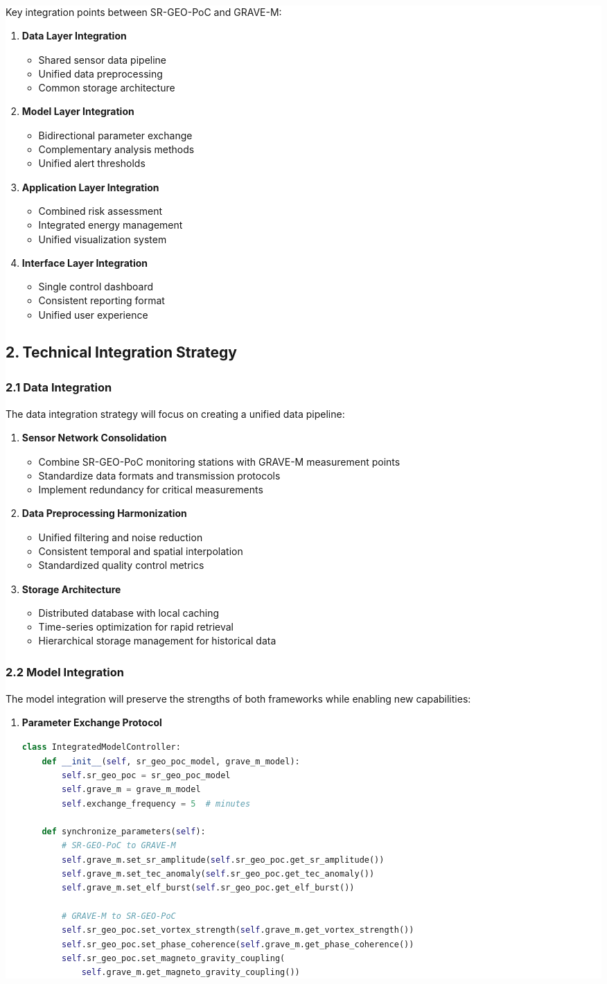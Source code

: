 Key integration points between SR-GEO-PoC and GRAVE-M:

1. **Data Layer Integration**
   - Shared sensor data pipeline
   - Unified data preprocessing
   - Common storage architecture

2. **Model Layer Integration**
   - Bidirectional parameter exchange
   - Complementary analysis methods
   - Unified alert thresholds

3. **Application Layer Integration**
   - Combined risk assessment
   - Integrated energy management
   - Unified visualization system

4. **Interface Layer Integration**
   - Single control dashboard
   - Consistent reporting format
   - Unified user experience

## 2. Technical Integration Strategy

### 2.1 Data Integration

The data integration strategy will focus on creating a unified data pipeline:

1. **Sensor Network Consolidation**
   - Combine SR-GEO-PoC monitoring stations with GRAVE-M measurement points
   - Standardize data formats and transmission protocols
   - Implement redundancy for critical measurements

2. **Data Preprocessing Harmonization**
   - Unified filtering and noise reduction
   - Consistent temporal and spatial interpolation
   - Standardized quality control metrics

3. **Storage Architecture**
   - Distributed database with local caching
   - Time-series optimization for rapid retrieval
   - Hierarchical storage management for historical data

### 2.2 Model Integration

The model integration will preserve the strengths of both frameworks while enabling new capabilities:

1. **Parameter Exchange Protocol**
   ```python
   class IntegratedModelController:
       def __init__(self, sr_geo_poc_model, grave_m_model):
           self.sr_geo_poc = sr_geo_poc_model
           self.grave_m = grave_m_model
           self.exchange_frequency = 5  # minutes
           
       def synchronize_parameters(self):
           # SR-GEO-PoC to GRAVE-M
           self.grave_m.set_sr_amplitude(self.sr_geo_poc.get_sr_amplitude())
           self.grave_m.set_tec_anomaly(self.sr_geo_poc.get_tec_anomaly())
           self.grave_m.set_elf_burst(self.sr_geo_poc.get_elf_burst())
           
           # GRAVE-M to SR-GEO-PoC
           self.sr_geo_poc.set_vortex_strength(self.grave_m.get_vortex_strength())
           self.sr_geo_poc.set_phase_coherence(self.grave_m.get_phase_coherence())
           self.sr_geo_poc.set_magneto_gravity_coupling(
               self.grave_m.get_magneto_gravity_coupling())
   ```